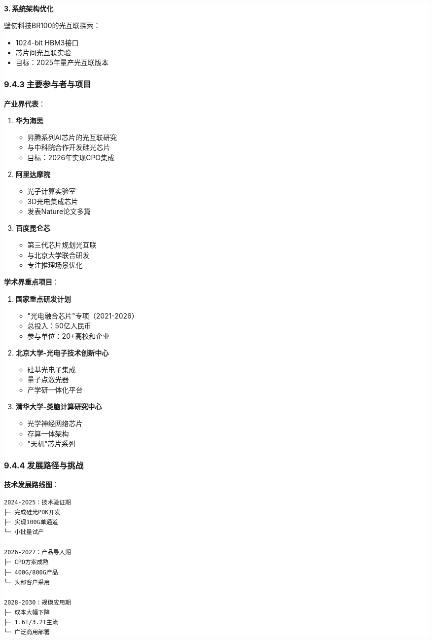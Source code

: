 **3. 系统架构优化**

壁仞科技BR100的光互联探索：
- 1024-bit HBM3接口
- 芯片间光互联实验
- 目标：2025年量产光互联版本

### 9.4.3 主要参与者与项目

**产业界代表**：

1. **华为海思**
   - 昇腾系列AI芯片的光互联研究
   - 与中科院合作开发硅光芯片
   - 目标：2026年实现CPO集成

2. **阿里达摩院**
   - 光子计算实验室
   - 3D光电集成芯片
   - 发表Nature论文多篇

3. **百度昆仑芯**
   - 第三代芯片规划光互联
   - 与北京大学联合研发
   - 专注推理场景优化

**学术界重点项目**：

1. **国家重点研发计划**
   - "光电融合芯片"专项（2021-2026）
   - 总投入：50亿人民币
   - 参与单位：20+高校和企业

2. **北京大学-光电子技术创新中心**
   - 硅基光电子集成
   - 量子点激光器
   - 产学研一体化平台

3. **清华大学-类脑计算研究中心**
   - 光学神经网络芯片
   - 存算一体架构
   - "天机"芯片系列

### 9.4.4 发展路径与挑战

**技术发展路线图**：

```
2024-2025：技术验证期
├─ 完成硅光PDK开发
├─ 实现100G单通道
└─ 小批量试产

2026-2027：产品导入期
├─ CPO方案成熟
├─ 400G/800G产品
└─ 头部客户采用

2028-2030：规模应用期
├─ 成本大幅下降
├─ 1.6T/3.2T主流
└─ 广泛商用部署
```
